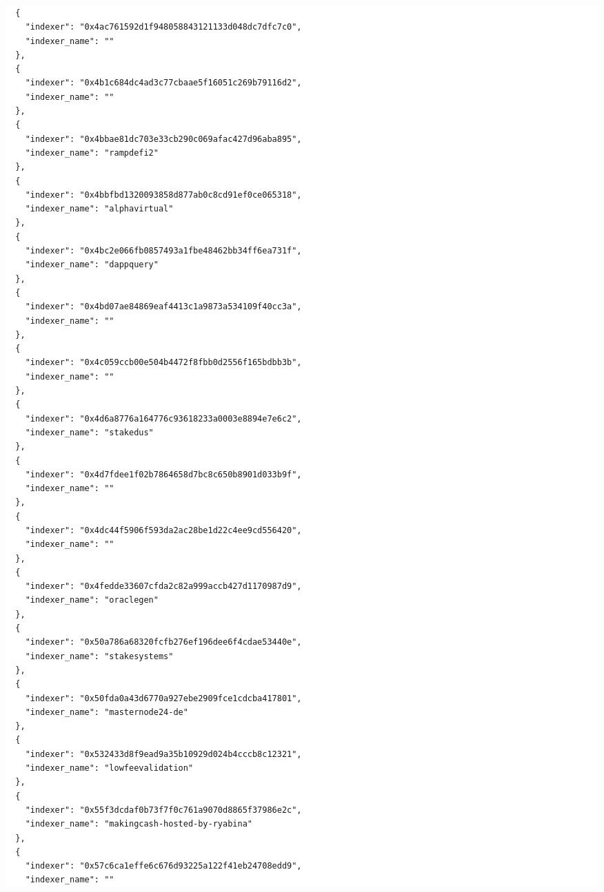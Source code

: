 ```shell
  {
    "indexer": "0x4ac761592d1f948058843121133d048dc7dfc7c0",
    "indexer_name": ""
  },
  {
    "indexer": "0x4b1c684dc4ad3c77cbaae5f16051c269b79116d2",
    "indexer_name": ""
  },
  {
    "indexer": "0x4bbae81dc703e33cb290c069afac427d96aba895",
    "indexer_name": "rampdefi2"
  },
  {
    "indexer": "0x4bbfbd1320093858d877ab0c8cd91ef0ce065318",
    "indexer_name": "alphavirtual"
  },
  {
    "indexer": "0x4bc2e066fb0857493a1fbe48462bb34ff6ea731f",
    "indexer_name": "dappquery"
  },
  {
    "indexer": "0x4bd07ae84869eaf4413c1a9873a534109f40cc3a",
    "indexer_name": ""
  },
  {
    "indexer": "0x4c059ccb00e504b4472f8fbb0d2556f165bdbb3b",
    "indexer_name": ""
  },
  {
    "indexer": "0x4d6a8776a164776c93618233a0003e8894e7e6c2",
    "indexer_name": "stakedus"
  },
  {
    "indexer": "0x4d7fdee1f02b7864658d7bc8c650b8901d033b9f",
    "indexer_name": ""
  },
  {
    "indexer": "0x4dc44f5906f593da2ac28be1d22c4ee9cd556420",
    "indexer_name": ""
  },
  {
    "indexer": "0x4fedde33607cfda2c82a999accb427d1170987d9",
    "indexer_name": "oraclegen"
  },
  {
    "indexer": "0x50a786a68320fcfb276ef196dee6f4cdae53440e",
    "indexer_name": "stakesystems"
  },
  {
    "indexer": "0x50fda0a43d6770a927ebe2909fce1cdcba417801",
    "indexer_name": "masternode24-de"
  },
  {
    "indexer": "0x532433d8f9ead9a35b10929d024b4cccb8c12321",
    "indexer_name": "lowfeevalidation"
  },
  {
    "indexer": "0x55f3dcdaf0b73f7f0c761a9070d8865f37986e2c",
    "indexer_name": "makingcash-hosted-by-ryabina"
  },
  {
    "indexer": "0x57c6ca1effe6c676d93225a122f41eb24708edd9",
    "indexer_name": ""
```